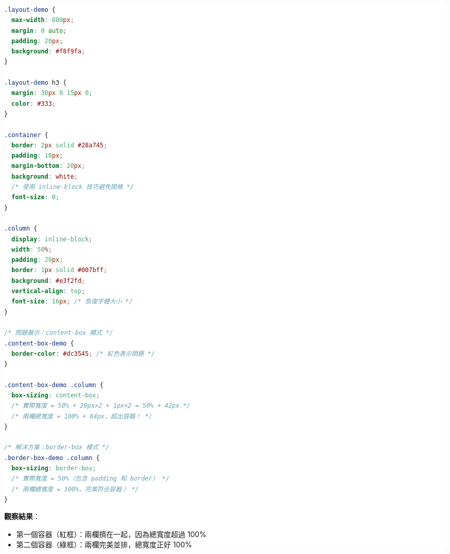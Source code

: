 ```css style.css
.layout-demo {
  max-width: 800px;
  margin: 0 auto;
  padding: 20px;
  background: #f8f9fa;
}

.layout-demo h3 {
  margin: 30px 0 15px 0;
  color: #333;
}

.container {
  border: 2px solid #28a745;
  padding: 10px;
  margin-bottom: 20px;
  background: white;
  /* 使用 inline-block 技巧避免間格 */
  font-size: 0;
}

.column {
  display: inline-block;
  width: 50%;
  padding: 20px;
  border: 1px solid #007bff;
  background: #e3f2fd;
  vertical-align: top;
  font-size: 16px; /* 恢復字體大小 */
}

/* 問題展示：content-box 模式 */
.content-box-demo {
  border-color: #dc3545; /* 紅色表示問題 */
}

.content-box-demo .column {
  box-sizing: content-box;
  /* 實際寬度 = 50% + 20px×2 + 1px×2 = 50% + 42px */
  /* 兩欄總寬度 = 100% + 84px，超出容器！ */
}

/* 解決方案：border-box 模式 */
.border-box-demo .column {
  box-sizing: border-box;
  /* 實際寬度 = 50%（包含 padding 和 border） */
  /* 兩欄總寬度 = 100%，完美符合容器！ */
}
```

**觀察結果**：
- 第一個容器（紅框）：兩欄擠在一起，因為總寬度超過 100%
- 第二個容器（綠框）：兩欄完美並排，總寬度正好 100%
